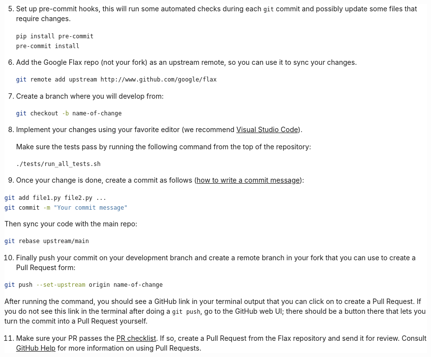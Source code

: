 5. Set up pre-commit hooks, this will run some automated checks during each `git` commit and
   possibly update some files that require changes.

   ```bash
   pip install pre-commit
   pre-commit install
   ```

6. Add the Google Flax repo (not your fork) as an upstream remote, so you can use it to sync your
   changes.

   ```bash
   git remote add upstream http://www.github.com/google/flax
   ```


7. Create a branch where you will develop from:

   ```bash
   git checkout -b name-of-change
   ```

8. Implement your changes using your favorite editor (we recommend
   [Visual Studio Code](https://code.visualstudio.com/)).

   Make sure the tests pass by running the following command from the top of
   the repository:

   ```bash
   ./tests/run_all_tests.sh
   ```

9.  Once your change is done, create a commit as follows
   ([how to write a commit message](https://chris.beams.io/posts/git-commit/)):

   ```bash
   git add file1.py file2.py ...
   git commit -m "Your commit message"
   ```

   Then sync your code with the main repo:

   ```bash
   git rebase upstream/main
   ```

10. Finally push your commit on your development branch and create a remote
   branch in your fork that you can use to create a Pull Request form:

   ```bash
   git push --set-upstream origin name-of-change
   ```

   After running the command, you should see a GitHub link in your terminal output that you can click on to create a Pull Request.
   If you do not see this link in the terminal after doing a `git push`, go to the GitHub web UI; there should be a button there that lets you turn the commit into a Pull Request yourself.

11. Make sure your PR passes the
   [PR checklist](https://github.com/google/flax/blob/main/.github/pull_request_template.md#checklist).
   If so, create a Pull Request from the Flax repository and send it for review.
   Consult [GitHub Help](https://help.github.com/articles/about-pull-requests/)
   for more information on using Pull Requests.
